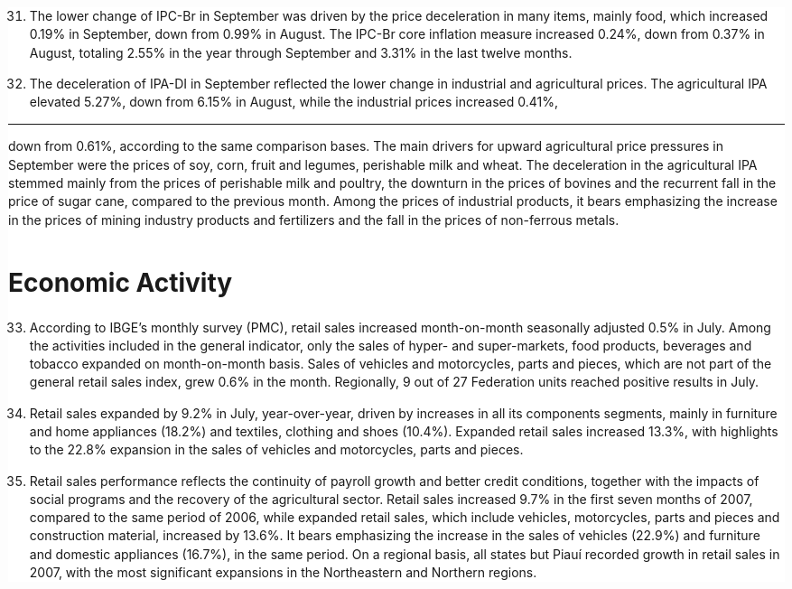 31. The lower change of IPC-Br in September was driven by the price deceleration in many items, mainly food,
which increased 0.19% in September, down from 0.99% in August. The IPC-Br core inflation measure increased
0.24%, down from 0.37% in August, totaling 2.55% in the year through September and 3.31% in the last twelve
months.

32. The deceleration of IPA-DI in September reflected the lower change in industrial and agricultural prices.
The agricultural IPA elevated 5.27%, down from 6.15% in August, while the industrial prices increased 0.41%,


-----

down from 0.61%, according to the same comparison bases. The main drivers for upward agricultural price
pressures in September were the prices of soy, corn, fruit and legumes, perishable milk and wheat. The
deceleration in the agricultural IPA stemmed mainly from the prices of perishable milk and poultry, the downturn in
the prices of bovines and the recurrent fall in the price of sugar cane, compared to the previous month. Among the
prices of industrial products, it bears emphasizing the increase in the prices of mining industry products and
fertilizers and the fall in the prices of non-ferrous metals.

# Economic Activity

33. According to IBGE’s monthly survey (PMC), retail sales increased month-on-month seasonally adjusted
0.5% in July. Among the activities included in the general indicator, only the sales of hyper- and super-markets,
food products, beverages and tobacco expanded on month-on-month basis. Sales of vehicles and motorcycles,
parts and pieces, which are not part of the general retail sales index, grew 0.6% in the month. Regionally, 9 out of
27 Federation units reached positive results in July.

34. Retail sales expanded by 9.2% in July, year-over-year, driven by increases in all its components segments,
mainly in furniture and home appliances (18.2%) and textiles, clothing and shoes (10.4%). Expanded retail sales
increased 13.3%, with highlights to the 22.8% expansion in the sales of vehicles and motorcycles, parts and
pieces.

35. Retail sales performance reflects the continuity of payroll growth and better credit conditions, together with
the impacts of social programs and the recovery of the agricultural sector. Retail sales increased 9.7% in the first
seven months of 2007, compared to the same period of 2006, while expanded retail sales, which include vehicles,
motorcycles, parts and pieces and construction material, increased by 13.6%. It bears emphasizing the increase in
the sales of vehicles (22.9%) and furniture and domestic appliances (16.7%), in the same period. On a regional
basis, all states but Piauí recorded growth in retail sales in 2007, with the most significant expansions in the
Northeastern and Northern regions.
